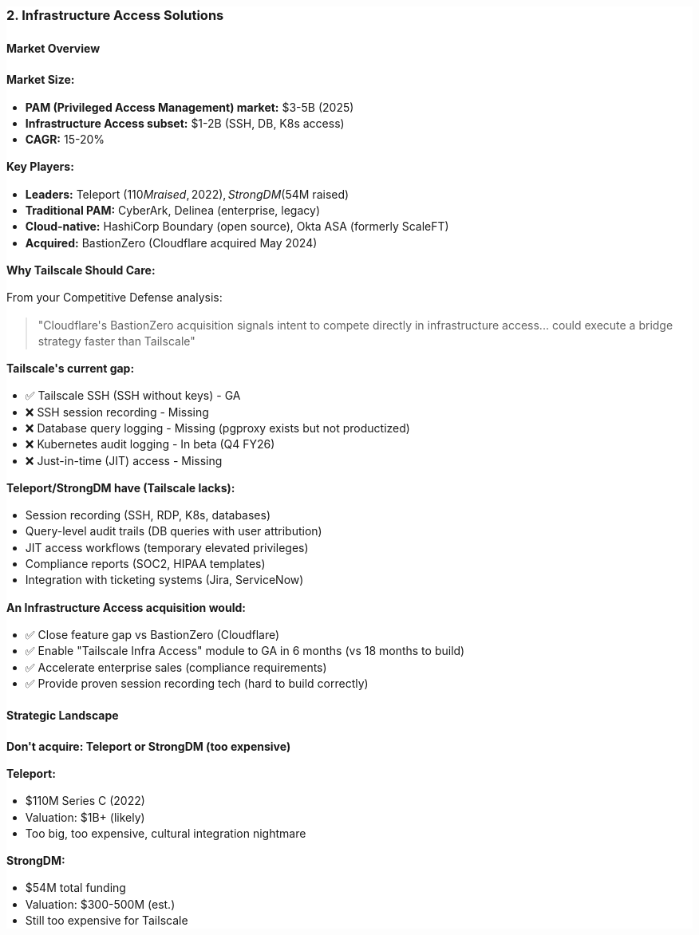 ### 2. Infrastructure Access Solutions

#### Market Overview

**Market Size:**
- **PAM (Privileged Access Management) market:** $3-5B (2025)
- **Infrastructure Access subset:** $1-2B (SSH, DB, K8s access)
- **CAGR:** 15-20%

**Key Players:**
- **Leaders:** Teleport ($110M raised, 2022), StrongDM ($54M raised)
- **Traditional PAM:** CyberArk, Delinea (enterprise, legacy)
- **Cloud-native:** HashiCorp Boundary (open source), Okta ASA (formerly ScaleFT)
- **Acquired:** BastionZero (Cloudflare acquired May 2024)

**Why Tailscale Should Care:**

From your Competitive Defense analysis:
> "Cloudflare's BastionZero acquisition signals intent to compete directly in infrastructure access... could execute a bridge strategy faster than Tailscale"

**Tailscale's current gap:**
- ✅ Tailscale SSH (SSH without keys) - GA
- ❌ SSH session recording - Missing
- ❌ Database query logging - Missing (pgproxy exists but not productized)
- ❌ Kubernetes audit logging - In beta (Q4 FY26)
- ❌ Just-in-time (JIT) access - Missing

**Teleport/StrongDM have (Tailscale lacks):**
- Session recording (SSH, RDP, K8s, databases)
- Query-level audit trails (DB queries with user attribution)
- JIT access workflows (temporary elevated privileges)
- Compliance reports (SOC2, HIPAA templates)
- Integration with ticketing systems (Jira, ServiceNow)

**An Infrastructure Access acquisition would:**
- ✅ Close feature gap vs BastionZero (Cloudflare)
- ✅ Enable "Tailscale Infra Access" module to GA in 6 months (vs 18 months to build)
- ✅ Accelerate enterprise sales (compliance requirements)
- ✅ Provide proven session recording tech (hard to build correctly)

#### Strategic Landscape

**Don't acquire: Teleport or StrongDM (too expensive)**

**Teleport:**
- $110M Series C (2022)
- Valuation: $1B+ (likely)
- Too big, too expensive, cultural integration nightmare

**StrongDM:**
- $54M total funding
- Valuation: $300-500M (est.)
- Still too expensive for Tailscale
